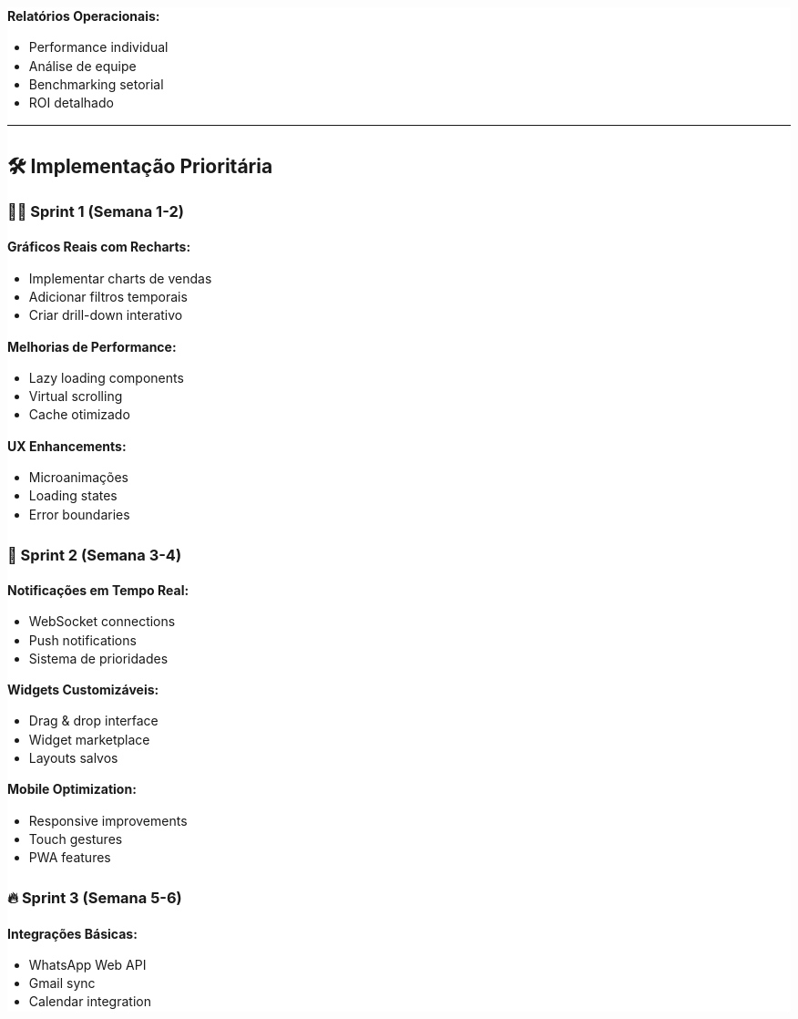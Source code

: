 **Relatórios Operacionais:**

- Performance individual
- Análise de equipe
- Benchmarking setorial
- ROI detalhado

---

## 🛠️ Implementação Prioritária

### 🏃‍♂️ Sprint 1 (Semana 1-2)

**Gráficos Reais com Recharts:**

- Implementar charts de vendas
- Adicionar filtros temporais
- Criar drill-down interativo

**Melhorias de Performance:**

- Lazy loading components
- Virtual scrolling
- Cache otimizado

**UX Enhancements:**

- Microanimações
- Loading states
- Error boundaries

### 🚀 Sprint 2 (Semana 3-4)

**Notificações em Tempo Real:**

- WebSocket connections
- Push notifications
- Sistema de prioridades

**Widgets Customizáveis:**

- Drag & drop interface
- Widget marketplace
- Layouts salvos

**Mobile Optimization:**

- Responsive improvements
- Touch gestures
- PWA features

### 🔥 Sprint 3 (Semana 5-6)

**Integrações Básicas:**

- WhatsApp Web API
- Gmail sync
- Calendar integration
